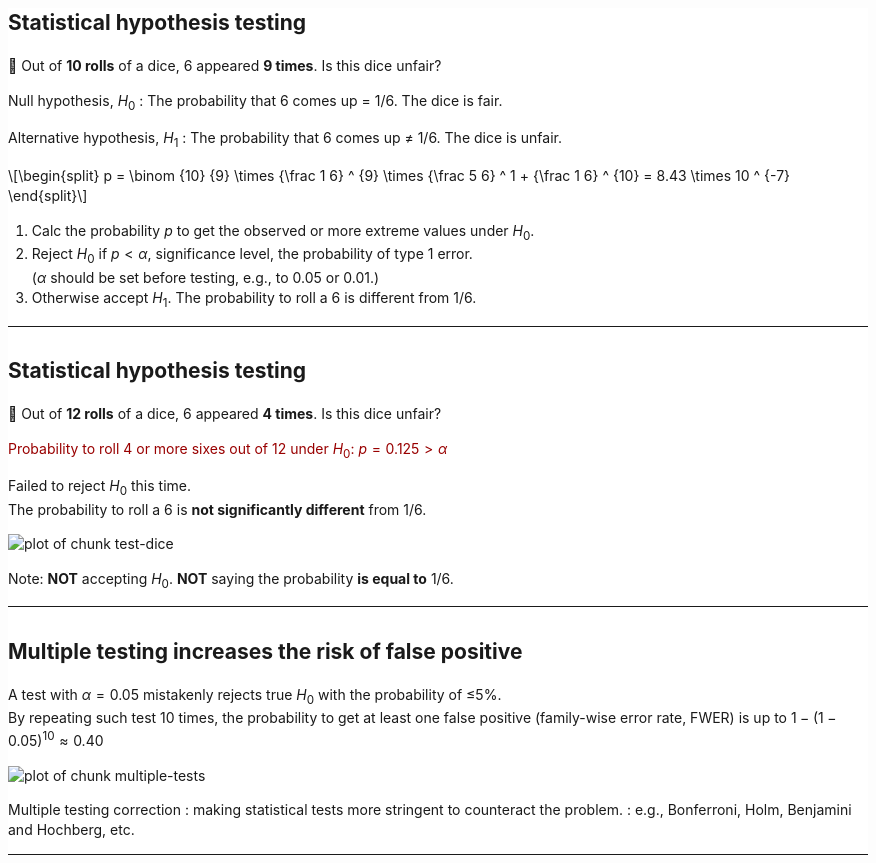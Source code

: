 ## Statistical hypothesis testing

🎲 Out of **10 rolls** of a dice, 6 appeared **9 times**. Is this dice unfair?

Null hypothesis, $H_0$
: The probability that 6 comes up = 1/6. The dice is fair.

Alternative hypothesis, $H_1$
: The probability that 6 comes up ≠ 1/6. The dice is unfair.

<div>\[\begin{split}
p = \binom {10} {9} \times {\frac 1 6} ^ {9} \times {\frac 5 6} ^ 1 + {\frac 1 6} ^ {10}
  = 8.43 \times 10 ^ {-7}
\end{split}\]</div>

1. Calc the probability *p* to get the observed or more extreme values under $H_0$.
1. Reject $H_0$ if $p < \alpha$, significance level, the probability of type 1 error.<br>
   ($\alpha$ should be set before testing, e.g., to 0.05 or 0.01.)
1. Otherwise accept $H_1$. The probability to roll a 6 is different from 1/6.



---
## Statistical hypothesis testing

🎲 Out of **12 rolls** of a dice, 6 appeared **4 times**. Is this dice unfair?

<span style="color: #990000;">Probability to roll 4 or more sixes out of 12 under $H_0$: $p = 0.125 > \alpha$</span><br>

Failed to reject $H_0$ this time.<br>
The probability to roll a 6 is **not significantly different** from 1/6.

![plot of chunk test-dice](./figure/test-dice-1.png)

Note: **NOT** accepting $H_0$. **NOT** saying the probability **is equal to** 1/6.


---
## Multiple testing increases the risk of false positive

A test with $\alpha=0.05$ mistakenly rejects true $H_0$ with the probability of ≤5%.<br>
By repeating such test 10 times, the probability to get at least one false positive (family-wise error rate, FWER) is up to
$1 - (1 - 0.05)^{10} \approx 0.40$

![plot of chunk multiple-tests](./figure/multiple-tests-1.png)

Multiple testing correction
: making statistical tests more stringent to counteract the problem.
: e.g., Bonferroni, Holm, Benjamini and Hochberg, etc.






---
